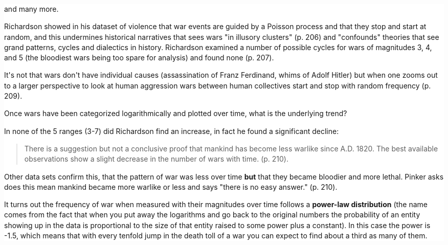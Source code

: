 and many more.

Richardson showed in his dataset of violence that war events are guided by a Poisson process and that they stop and start at random, and this undermines historical narratives that sees wars "in illusory clusters" (p. 206) and "confounds" theories that see grand patterns, cycles and dialectics in history. Richardson examined a number of possible cycles for wars of magnitudes 3, 4, and 5 (the bloodiest wars being too spare for analysis) and found none (p. 207).

It's not that wars don't have individual causes (assassination of Franz Ferdinand, whims of Adolf Hitler) but when one zooms out to a larger perspective to look at human aggression wars between human collectives start and stop with random frequency (p. 209).

Once wars have been categorized logarithmically and plotted over time, what is the underlying trend?

In none of the 5 ranges (3-7) did Richardson find an increase, in fact he found a significant decline:

> There is a suggestion but not a conclusive proof that mankind has become less warlike since A.D. 1820. The best available observations show a slight decrease in the number of wars with time. (p. 210).

Other data sets confirm this, that the pattern of war was less over time **but** that they became bloodier and more lethal. Pinker asks does this mean mankind became more warlike or less and says "there is no easy answer." (p. 210).

It turns out the frequency of war when measured with their magnitudes over time follows a **power-law distribution** (the name comes from the fact that when you put away the logarithms and go back to the original numbers the probability of an entity showing up in the data is proportional to the size of that entity raised to some power plus a constant). In this case the power is -1.5, which means that with every tenfold jump in the death toll of a war you can expect to find about a third as many of them.
